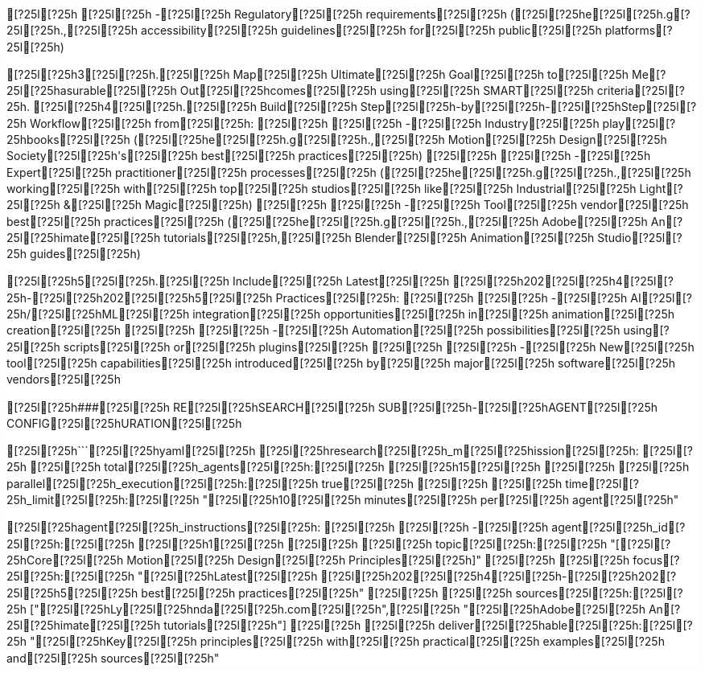 [?25l[?25h  [?25l[?25h -[?25l[?25h Regulatory[?25l[?25h requirements[?25l[?25h ([?25l[?25he[?25l[?25h.g[?25l[?25h.,[?25l[?25h accessibility[?25l[?25h guidelines[?25l[?25h for[?25l[?25h public[?25l[?25h platforms[?25l[?25h)

[?25l[?25h3[?25l[?25h.[?25l[?25h Map[?25l[?25h Ultimate[?25l[?25h Goal[?25l[?25h to[?25l[?25h Me[?25l[?25hasurable[?25l[?25h Out[?25l[?25hcomes[?25l[?25h using[?25l[?25h SMART[?25l[?25h criteria[?25l[?25h.
[?25l[?25h4[?25l[?25h.[?25l[?25h Build[?25l[?25h Step[?25l[?25h-by[?25l[?25h-[?25l[?25hStep[?25l[?25h Workflow[?25l[?25h from[?25l[?25h:
[?25l[?25h  [?25l[?25h -[?25l[?25h Industry[?25l[?25h play[?25l[?25hbooks[?25l[?25h ([?25l[?25he[?25l[?25h.g[?25l[?25h.,[?25l[?25h Motion[?25l[?25h Design[?25l[?25h Society[?25l[?25h's[?25l[?25h best[?25l[?25h practices[?25l[?25h)
[?25l[?25h  [?25l[?25h -[?25l[?25h Expert[?25l[?25h practitioner[?25l[?25h processes[?25l[?25h ([?25l[?25he[?25l[?25h.g[?25l[?25h.,[?25l[?25h working[?25l[?25h with[?25l[?25h top[?25l[?25h studios[?25l[?25h like[?25l[?25h Industrial[?25l[?25h Light[?25l[?25h &[?25l[?25h Magic[?25l[?25h)
[?25l[?25h  [?25l[?25h -[?25l[?25h Tool[?25l[?25h vendor[?25l[?25h best[?25l[?25h practices[?25l[?25h ([?25l[?25he[?25l[?25h.g[?25l[?25h.,[?25l[?25h Adobe[?25l[?25h An[?25l[?25himate[?25l[?25h tutorials[?25l[?25h,[?25l[?25h Blender[?25l[?25h Animation[?25l[?25h Studio[?25l[?25h guides[?25l[?25h)

[?25l[?25h5[?25l[?25h.[?25l[?25h Include[?25l[?25h Latest[?25l[?25h [?25l[?25h202[?25l[?25h4[?25l[?25h-[?25l[?25h202[?25l[?25h5[?25l[?25h Practices[?25l[?25h:
[?25l[?25h  [?25l[?25h -[?25l[?25h AI[?25l[?25h/[?25l[?25hML[?25l[?25h integration[?25l[?25h opportunities[?25l[?25h in[?25l[?25h animation[?25l[?25h creation[?25l[?25h
[?25l[?25h  [?25l[?25h -[?25l[?25h Automation[?25l[?25h possibilities[?25l[?25h using[?25l[?25h scripts[?25l[?25h or[?25l[?25h plugins[?25l[?25h
[?25l[?25h  [?25l[?25h -[?25l[?25h New[?25l[?25h tool[?25l[?25h capabilities[?25l[?25h introduced[?25l[?25h by[?25l[?25h major[?25l[?25h software[?25l[?25h vendors[?25l[?25h

[?25l[?25h###[?25l[?25h RE[?25l[?25hSEARCH[?25l[?25h SUB[?25l[?25h-[?25l[?25hAGENT[?25l[?25h CONFIG[?25l[?25hURATION[?25l[?25h

[?25l[?25h```[?25l[?25hyaml[?25l[?25h
[?25l[?25hresearch[?25l[?25h_m[?25l[?25hission[?25l[?25h:
[?25l[?25h [?25l[?25h total[?25l[?25h_agents[?25l[?25h:[?25l[?25h [?25l[?25h15[?25l[?25h
[?25l[?25h [?25l[?25h parallel[?25l[?25h_execution[?25l[?25h:[?25l[?25h true[?25l[?25h
[?25l[?25h [?25l[?25h time[?25l[?25h_limit[?25l[?25h:[?25l[?25h "[?25l[?25h10[?25l[?25h minutes[?25l[?25h per[?25l[?25h agent[?25l[?25h"

[?25l[?25hagent[?25l[?25h_instructions[?25l[?25h:
[?25l[?25h [?25l[?25h -[?25l[?25h agent[?25l[?25h_id[?25l[?25h:[?25l[?25h [?25l[?25h1[?25l[?25h
[?25l[?25h   [?25l[?25h topic[?25l[?25h:[?25l[?25h "[[?25l[?25hCore[?25l[?25h Motion[?25l[?25h Design[?25l[?25h Principles[?25l[?25h]"
[?25l[?25h   [?25l[?25h focus[?25l[?25h:[?25l[?25h "[?25l[?25hLatest[?25l[?25h [?25l[?25h202[?25l[?25h4[?25l[?25h-[?25l[?25h202[?25l[?25h5[?25l[?25h best[?25l[?25h practices[?25l[?25h"
[?25l[?25h   [?25l[?25h sources[?25l[?25h:[?25l[?25h ["[?25l[?25hLy[?25l[?25hnda[?25l[?25h.com[?25l[?25h",[?25l[?25h "[?25l[?25hAdobe[?25l[?25h An[?25l[?25himate[?25l[?25h tutorials[?25l[?25h"]
[?25l[?25h   [?25l[?25h deliver[?25l[?25hable[?25l[?25h:[?25l[?25h "[?25l[?25hKey[?25l[?25h principles[?25l[?25h with[?25l[?25h practical[?25l[?25h examples[?25l[?25h and[?25l[?25h sources[?25l[?25h"
